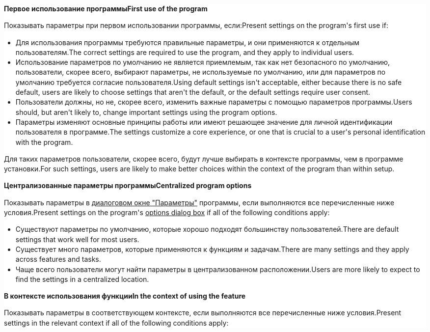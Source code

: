 <span data-ttu-id="db62f-129">**Первое использование программы**</span><span class="sxs-lookup"><span data-stu-id="db62f-129">**First use of the program**</span></span>

<span data-ttu-id="db62f-130">Показывать параметры при первом использовании программы, если:</span><span class="sxs-lookup"><span data-stu-id="db62f-130">Present settings on the program's first use if:</span></span>

-   <span data-ttu-id="db62f-131">Для использования программы требуются правильные параметры, и они применяются к отдельным пользователям.</span><span class="sxs-lookup"><span data-stu-id="db62f-131">The correct settings are required to use the program, and they apply to individual users.</span></span>
-   <span data-ttu-id="db62f-132">Использование параметров по умолчанию не является приемлемым, так как нет безопасного по умолчанию, пользователи, скорее всего, выбирают параметры, не используемые по умолчанию, или для параметров по умолчанию требуется согласие пользователя.</span><span class="sxs-lookup"><span data-stu-id="db62f-132">Using default settings isn't acceptable, either because there is no safe default, users are likely to choose settings that aren't the default, or the default settings require user consent.</span></span>
-   <span data-ttu-id="db62f-133">Пользователи должны, но не, скорее всего, изменить важные параметры с помощью параметров программы.</span><span class="sxs-lookup"><span data-stu-id="db62f-133">Users should, but aren't likely to, change important settings using the program options.</span></span>
-   <span data-ttu-id="db62f-134">Параметры изменяют основные принципы работы или имеют решающее значение для личной идентификации пользователя в программе.</span><span class="sxs-lookup"><span data-stu-id="db62f-134">The settings customize a core experience, or one that is crucial to a user's personal identification with the program.</span></span>

<span data-ttu-id="db62f-135">Для таких параметров пользователи, скорее всего, будут лучше выбирать в контексте программы, чем в программе установки.</span><span class="sxs-lookup"><span data-stu-id="db62f-135">For such settings, users are likely to make better choices within the context of the program than within setup.</span></span>

<span data-ttu-id="db62f-136">**Централизованные параметры программы**</span><span class="sxs-lookup"><span data-stu-id="db62f-136">**Centralized program options**</span></span>

<span data-ttu-id="db62f-137">Показывать параметры в [диалоговом окне "Параметры"](win-property-win.md) программы, если выполняются все перечисленные ниже условия.</span><span class="sxs-lookup"><span data-stu-id="db62f-137">Present settings on the program's [options dialog box](win-property-win.md) if all of the following conditions apply:</span></span>

-   <span data-ttu-id="db62f-138">Существуют параметры по умолчанию, которые хорошо подходят большинству пользователей.</span><span class="sxs-lookup"><span data-stu-id="db62f-138">There are default settings that work well for most users.</span></span>
-   <span data-ttu-id="db62f-139">Существует много параметров, которые применяются к функциям и задачам.</span><span class="sxs-lookup"><span data-stu-id="db62f-139">There are many settings and they apply across features and tasks.</span></span>
-   <span data-ttu-id="db62f-140">Чаще всего пользователи могут найти параметры в централизованном расположении.</span><span class="sxs-lookup"><span data-stu-id="db62f-140">Users are more likely to expect to find the settings in a centralized location.</span></span>

<span data-ttu-id="db62f-141">**В контексте использования функции**</span><span class="sxs-lookup"><span data-stu-id="db62f-141">**In the context of using the feature**</span></span>

<span data-ttu-id="db62f-142">Показывать параметры в соответствующем контексте, если выполняются все перечисленные ниже условия.</span><span class="sxs-lookup"><span data-stu-id="db62f-142">Present settings in the relevant context if all of the following conditions apply:</span></span>
